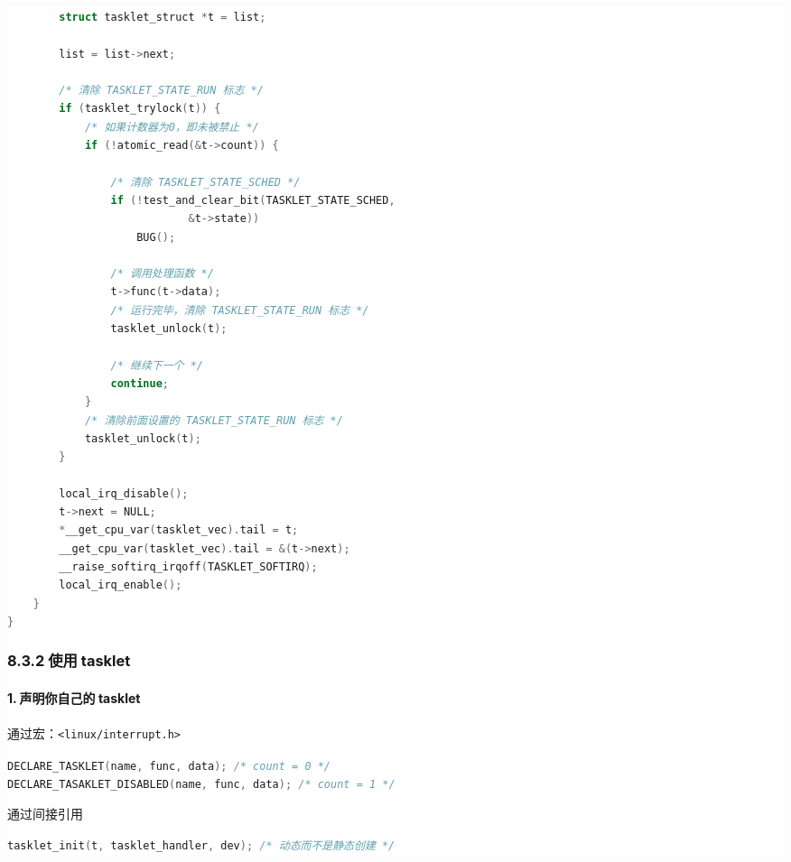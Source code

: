 ```c
		struct tasklet_struct *t = list;

		list = list->next;

		/* 清除 TASKLET_STATE_RUN 标志 */
		if (tasklet_trylock(t)) {
			/* 如果计数器为0，即未被禁止 */
			if (!atomic_read(&t->count)) {

				/* 清除 TASKLET_STATE_SCHED */
				if (!test_and_clear_bit(TASKLET_STATE_SCHED,
							&t->state))
					BUG();

				/* 调用处理函数 */
				t->func(t->data);
				/* 运行完毕，清除 TASKLET_STATE_RUN 标志 */
				tasklet_unlock(t);

				/* 继续下一个 */
				continue;
			}
			/* 清除前面设置的 TASKLET_STATE_RUN 标志 */
			tasklet_unlock(t);
		}

		local_irq_disable();
		t->next = NULL;
		*__get_cpu_var(tasklet_vec).tail = t;
		__get_cpu_var(tasklet_vec).tail = &(t->next);
		__raise_softirq_irqoff(TASKLET_SOFTIRQ);
		local_irq_enable();
	}
}
```

### 8.3.2 使用 tasklet

#### 1. 声明你自己的 tasklet

通过宏：`<linux/interrupt.h>`

```c
DECLARE_TASKLET(name, func, data); /* count = 0 */
DECLARE_TASAKLET_DISABLED(name, func, data); /* count = 1 */
```

通过间接引用

```c
tasklet_init(t, tasklet_handler, dev); /* 动态而不是静态创建 */
```
